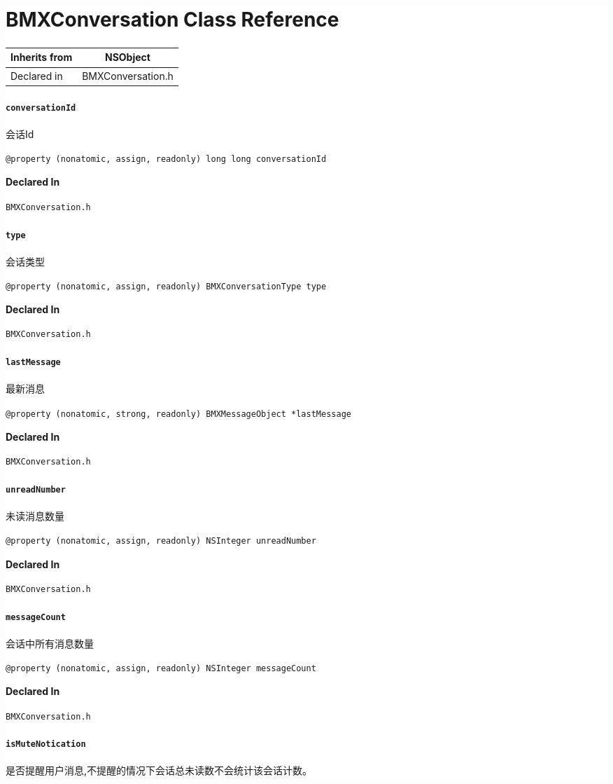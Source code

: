 # BMXConversation Class Reference

| Inherits from | NSObject          |
| ------------- | ----------------- |
| Declared in   | BMXConversation.h |

#### &#x20; `conversationId`

会话Id

`@property (nonatomic, assign, readonly) long long conversationId`

**Declared In**

`BMXConversation.h`

#### &#x20; `type`

会话类型

`@property (nonatomic, assign, readonly) BMXConversationType type`

**Declared In**

`BMXConversation.h`

#### &#x20; `lastMessage`

最新消息

`@property (nonatomic, strong, readonly) BMXMessageObject *lastMessage`

**Declared In**

`BMXConversation.h`

#### &#x20; `unreadNumber`

未读消息数量

`@property (nonatomic, assign, readonly) NSInteger unreadNumber`

**Declared In**

`BMXConversation.h`

#### &#x20; `messageCount`

会话中所有消息数量

`@property (nonatomic, assign, readonly) NSInteger messageCount`

**Declared In**

`BMXConversation.h`

#### &#x20; `isMuteNotication`

是否提醒用户消息,不提醒的情况下会话总未读数不会统计该会话计数。

